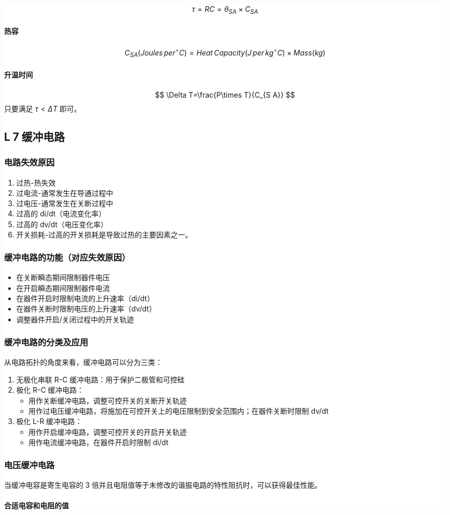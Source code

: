 $$
\tau=RC=\theta_{SA}\times C_{SA}
$$

#### 热容

$$
C_{S A}(J o u l e s\, p e r^{\circ}C)=H e a t\,C a p a c i t y(J\, p e r\, k g^{\circ}C)\times M a s s(k g)
$$
#### 升温时间

$$
\Delta T=\frac{P\times T}{C_{S A}}
$$
只要满足 $\tau\lt\Delta T$ 即可。

## L 7 缓冲电路

### 电路失效原因

1. 过热-热失效
2. 过电流-通常发生在导通过程中
3. 过电压-通常发生在关断过程中
4. 过高的 di/dt（电流变化率）
5. 过高的 dv/dt（电压变化率）
6. 开关损耗-过高的开关损耗是导致过热的主要因素之一。

### 缓冲电路的功能（对应失效原因）

- 在关断瞬态期间限制器件电压
- 在开启瞬态期间限制器件电流
- 在器件开启时限制电流的上升速率（di/dt）
- 在器件关断时限制电压的上升速率（dv/dt）
- 调整器件开启/关闭过程中的开关轨迹

### 缓冲电路的分类及应用

从电路拓扑的角度来看，缓冲电路可以分为三类：
1. 无极化串联 R-C 缓冲电路：用于保护二极管和可控硅
2. 极化 R-C 缓冲电路：
	- 用作关断缓冲电路，调整可控开关的关断开关轨迹
	- 用作过电压缓冲电路，将施加在可控开关上的电压限制到安全范围内；在器件关断时限制 dv/dt
3. 极化 L-R 缓冲电路：
	- 用作开启缓冲电路，调整可控开关的开启开关轨迹
	- 用作电流缓冲电路，在器件开启时限制 di/dt

### 电压缓冲电路

当缓冲电容是寄生电容的 3 倍并且电阻值等于未修改的谐振电路的特性阻抗时，可以获得最佳性能。
#### 合适电容和电阻的值
